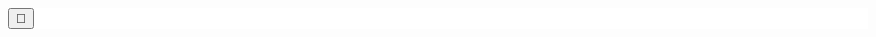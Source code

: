  </div>

  
  <audio id="bg-music" src="nhac.mp3" loop></audio>
  <button id="music-btn">🎵</button>

  <script>
    // điều khiển nhạc bằng nút
    const music = document.getElementById('bg-music');
    const btn = document.getElementById('music-btn');
    let playing = false;

    btn.addEventListener('click', ()=>{
      if(playing){
        music.pause();
        btn.textContent = "🎵";
      }else{
        music.play();
        btn.textContent = "🔊";
      }
      playing = !playing;
    });

    // generate flowers
    function makeFlower(){
      const f = document.createElement('div');
      f.className = 'flower';
      const size = Math.random()*16 + 12;
      f.style.width = size+'px'; f.style.height = size+'px';
      f.style.left = Math.random()*100+'%';
      f.style.top = (Math.random()*-20)+'%';
      f.style.opacity = (0.6 + Math.random()*0.4);
      f.style.transform = 'rotate('+ (Math.random()*360) +'deg)';
      const dur = 6 + Math.random()*8;
      f.style.animation = `fall ${dur}s linear forwards`;
      document.body.appendChild(f);
      setTimeout(()=>f.remove(), (dur+1)*1000);
    }
    setInterval(makeFlower, 600);
  </script>
</body>
</html>
